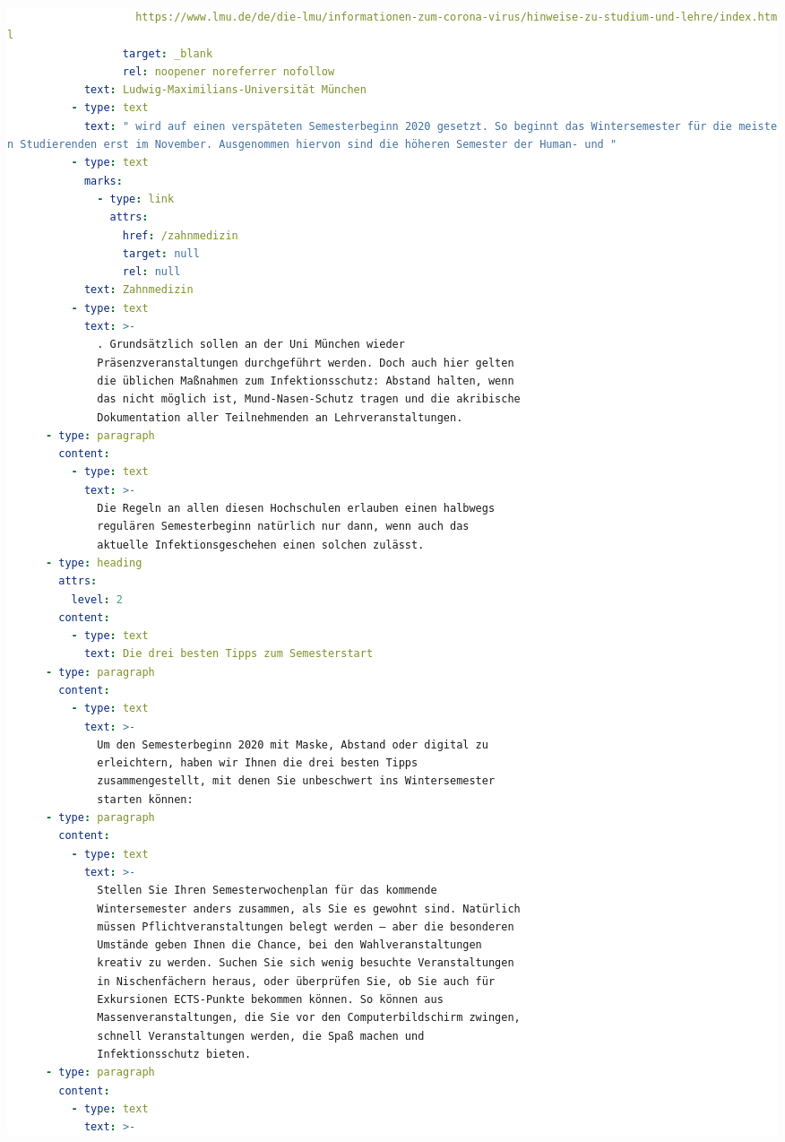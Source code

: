 ```yaml
                    https://www.lmu.de/de/die-lmu/informationen-zum-corona-virus/hinweise-zu-studium-und-lehre/index.html
                  target: _blank
                  rel: noopener noreferrer nofollow
            text: Ludwig-Maximilians-Universität München
          - type: text
            text: " wird auf einen verspäteten Semesterbeginn 2020 gesetzt. So beginnt das Wintersemester für die meisten Studierenden erst im November. Ausgenommen hiervon sind die höheren Semester der Human- und "
          - type: text
            marks:
              - type: link
                attrs:
                  href: /zahnmedizin
                  target: null
                  rel: null
            text: Zahnmedizin
          - type: text
            text: >-
              . Grundsätzlich sollen an der Uni München wieder
              Präsenzveranstaltungen durchgeführt werden. Doch auch hier gelten
              die üblichen Maßnahmen zum Infektionsschutz: Abstand halten, wenn
              das nicht möglich ist, Mund-Nasen-Schutz tragen und die akribische
              Dokumentation aller Teilnehmenden an Lehrveranstaltungen.
      - type: paragraph
        content:
          - type: text
            text: >-
              Die Regeln an allen diesen Hochschulen erlauben einen halbwegs
              regulären Semesterbeginn natürlich nur dann, wenn auch das
              aktuelle Infektionsgeschehen einen solchen zulässt.
      - type: heading
        attrs:
          level: 2
        content:
          - type: text
            text: Die drei besten Tipps zum Semesterstart
      - type: paragraph
        content:
          - type: text
            text: >-
              Um den Semesterbeginn 2020 mit Maske, Abstand oder digital zu
              erleichtern, haben wir Ihnen die drei besten Tipps
              zusammengestellt, mit denen Sie unbeschwert ins Wintersemester
              starten können:
      - type: paragraph
        content:
          - type: text
            text: >-
              Stellen Sie Ihren Semesterwochenplan für das kommende
              Wintersemester anders zusammen, als Sie es gewohnt sind. Natürlich
              müssen Pflichtveranstaltungen belegt werden – aber die besonderen
              Umstände geben Ihnen die Chance, bei den Wahlveranstaltungen
              kreativ zu werden. Suchen Sie sich wenig besuchte Veranstaltungen
              in Nischenfächern heraus, oder überprüfen Sie, ob Sie auch für
              Exkursionen ECTS-Punkte bekommen können. So können aus
              Massenveranstaltungen, die Sie vor den Computerbildschirm zwingen,
              schnell Veranstaltungen werden, die Spaß machen und
              Infektionsschutz bieten.
      - type: paragraph
        content:
          - type: text
            text: >-
```